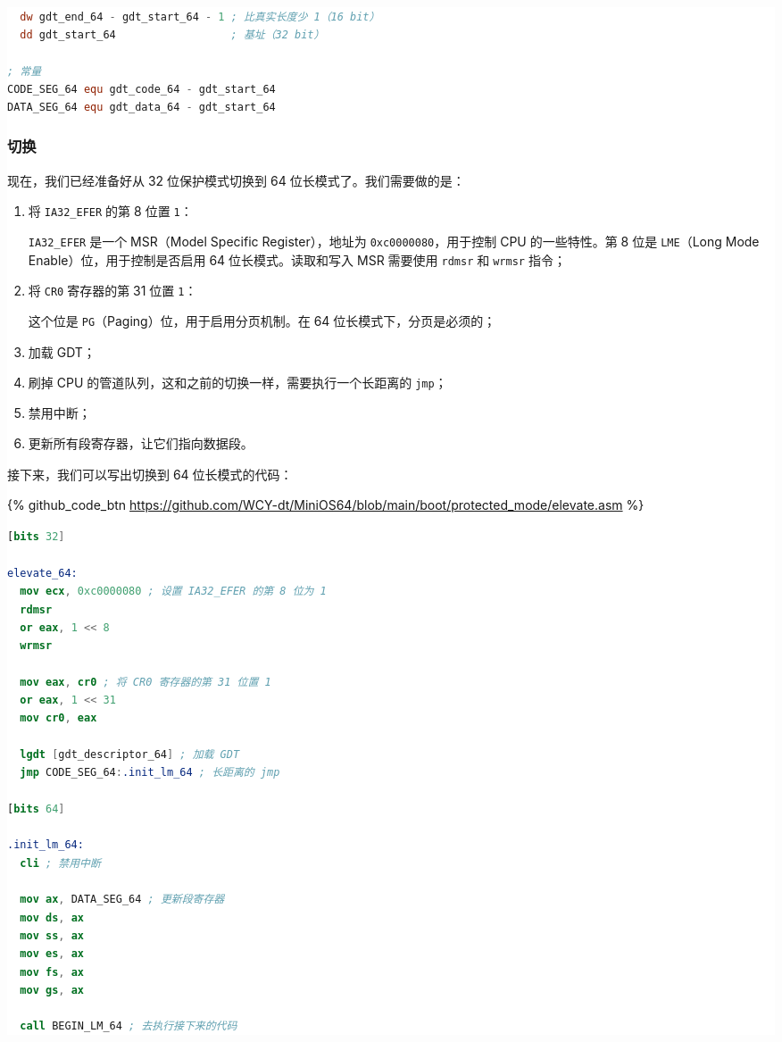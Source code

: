 ```nasm
  dw gdt_end_64 - gdt_start_64 - 1 ; 比真实长度少 1（16 bit）
  dd gdt_start_64                  ; 基址（32 bit）

; 常量
CODE_SEG_64 equ gdt_code_64 - gdt_start_64
DATA_SEG_64 equ gdt_data_64 - gdt_start_64
```

### 切换

现在，我们已经准备好从 32 位保护模式切换到 64 位长模式了。我们需要做的是：

1. 将 `IA32_EFER` 的第 8 位置 `1`：

   `IA32_EFER` 是一个 MSR（Model Specific Register），地址为 `0xc0000080`，用于控制 CPU 的一些特性。第 8 位是 `LME`（Long Mode Enable）位，用于控制是否启用 64 位长模式。读取和写入 MSR 需要使用 `rdmsr` 和 `wrmsr` 指令；

2. 将 `CR0` 寄存器的第 31 位置 `1`：
  
   这个位是 `PG`（Paging）位，用于启用分页机制。在 64 位长模式下，分页是必须的；

3. 加载 GDT；

4. 刷掉 CPU 的管道队列，这和之前的切换一样，需要执行一个长距离的 `jmp`；

5. 禁用中断；

6. 更新所有段寄存器，让它们指向数据段。

接下来，我们可以写出切换到 64 位长模式的代码：

{% github_code_btn https://github.com/WCY-dt/MiniOS64/blob/main/boot/protected_mode/elevate.asm %}

```nasm
[bits 32]

elevate_64:
  mov ecx, 0xc0000080 ; 设置 IA32_EFER 的第 8 位为 1
  rdmsr
  or eax, 1 << 8
  wrmsr

  mov eax, cr0 ; 将 CR0 寄存器的第 31 位置 1
  or eax, 1 << 31
  mov cr0, eax

  lgdt [gdt_descriptor_64] ; 加载 GDT
  jmp CODE_SEG_64:.init_lm_64 ; 长距离的 jmp

[bits 64]

.init_lm_64:
  cli ; 禁用中断

  mov ax, DATA_SEG_64 ; 更新段寄存器
  mov ds, ax
  mov ss, ax
  mov es, ax
  mov fs, ax
  mov gs, ax

  call BEGIN_LM_64 ; 去执行接下来的代码
```
